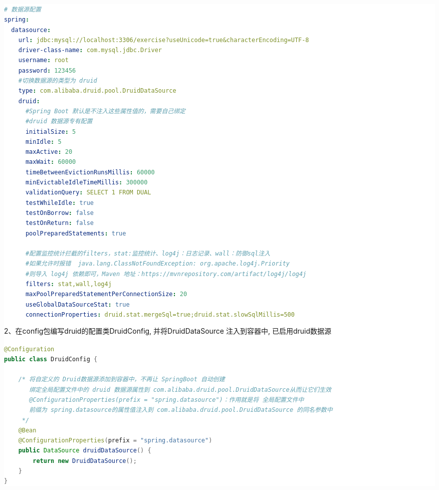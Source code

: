 ```yaml
# 数据源配置
spring:
  datasource:
    url: jdbc:mysql://localhost:3306/exercise?useUnicode=true&characterEncoding=UTF-8
    driver-class-name: com.mysql.jdbc.Driver
    username: root
    password: 123456
    #切换数据源的类型为 druid
    type: com.alibaba.druid.pool.DruidDataSource
    druid:
      #Spring Boot 默认是不注入这些属性值的，需要自己绑定
      #druid 数据源专有配置
      initialSize: 5
      minIdle: 5
      maxActive: 20
      maxWait: 60000
      timeBetweenEvictionRunsMillis: 60000
      minEvictableIdleTimeMillis: 300000
      validationQuery: SELECT 1 FROM DUAL
      testWhileIdle: true
      testOnBorrow: false
      testOnReturn: false
      poolPreparedStatements: true

      #配置监控统计拦截的filters，stat:监控统计、log4j：日志记录、wall：防御sql注入
      #如果允许时报错  java.lang.ClassNotFoundException: org.apache.log4j.Priority
      #则导入 log4j 依赖即可，Maven 地址：https://mvnrepository.com/artifact/log4j/log4j
      filters: stat,wall,log4j
      maxPoolPreparedStatementPerConnectionSize: 20
      useGlobalDataSourceStat: true
      connectionProperties: druid.stat.mergeSql=true;druid.stat.slowSqlMillis=500

```



2、在config包编写druid的配置类DruidConfig, 并将DruidDataSource 注入到容器中, 已启用druid数据源

```java
@Configuration
public class DruidConfig {

    /* 将自定义的 Druid数据源添加到容器中，不再让 SpringBoot 自动创建
       绑定全局配置文件中的 druid 数据源属性到 com.alibaba.druid.pool.DruidDataSource从而让它们生效
       @ConfigurationProperties(prefix = "spring.datasource")：作用就是将 全局配置文件中
       前缀为 spring.datasource的属性值注入到 com.alibaba.druid.pool.DruidDataSource 的同名参数中
     */
    @Bean
    @ConfigurationProperties(prefix = "spring.datasource")
    public DataSource druidDataSource() {
        return new DruidDataSource();
    }
}
```
